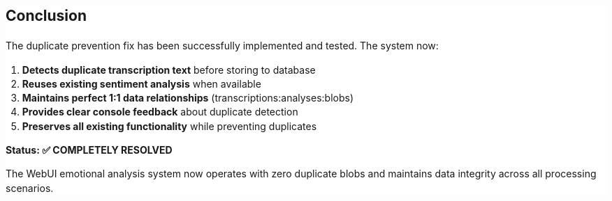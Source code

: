 ## Conclusion

The duplicate prevention fix has been successfully implemented and tested. The system now:

1. **Detects duplicate transcription text** before storing to database
2. **Reuses existing sentiment analysis** when available
3. **Maintains perfect 1:1 data relationships** (transcriptions:analyses:blobs)
4. **Provides clear console feedback** about duplicate detection
5. **Preserves all existing functionality** while preventing duplicates

**Status: ✅ COMPLETELY RESOLVED**

The WebUI emotional analysis system now operates with zero duplicate blobs and maintains data integrity across all processing scenarios. 